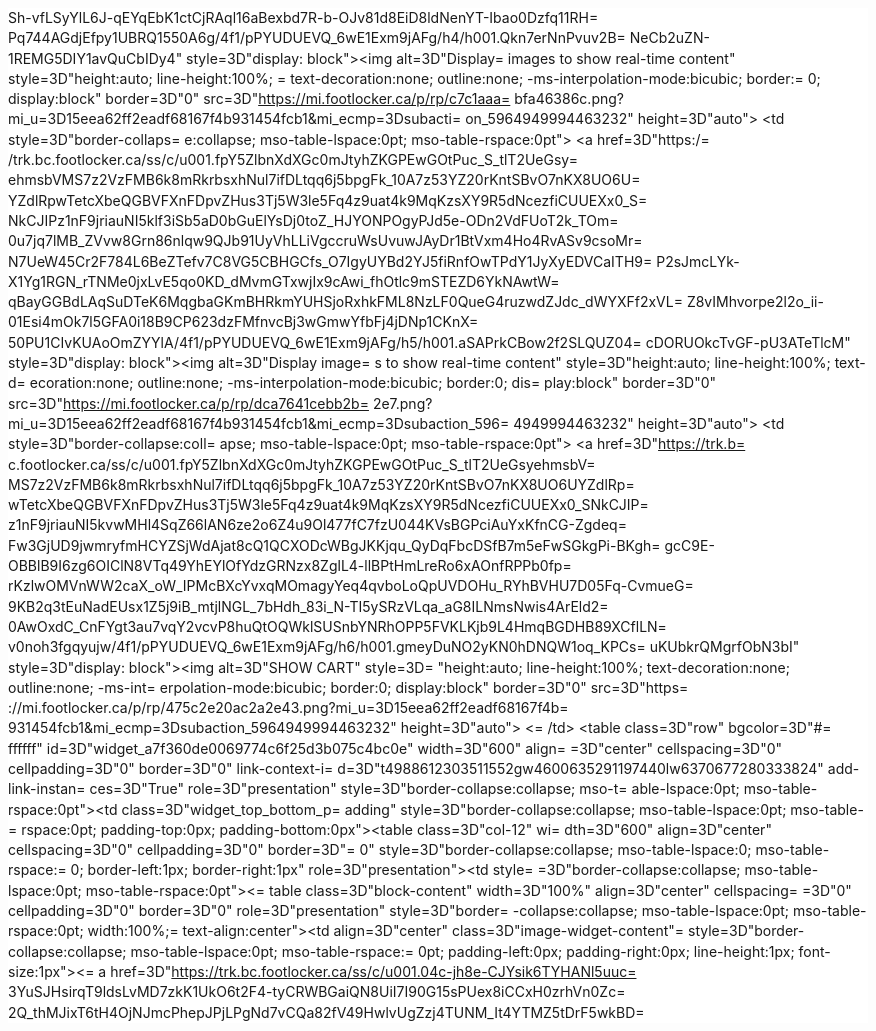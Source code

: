 Sh-vfLSyYlL6J-qEYqEbK1ctCjRAql16aBexbd7R-b-OJv81d8EiD8ldNenYT-Ibao0Dzfq11RH=
Pq744AGdjEfpy1UBRQ1550A6g/4f1/pPYUDUEVQ_6wE1Exm9jAFg/h4/h001.Qkn7erNnPvuv2B=
NeCb2uZN-1REMG5DIY1avQuCbIDy4" style=3D"display: block"><img alt=3D"Display=
 images to show real-time content" style=3D"height:auto; line-height:100%; =
text-decoration:none; outline:none; -ms-interpolation-mode:bicubic; border:=
0; display:block" border=3D"0" src=3D"https://mi.footlocker.ca/p/rp/c7c1aaa=
bfa46386c.png?mi_u=3D15eea62ff2eadf68167f4b931454fcb1&amp;mi_ecmp=3Dsubacti=
on_5964949994463232" height=3D"auto"></a> </td> <td style=3D"border-collaps=
e:collapse; mso-table-lspace:0pt; mso-table-rspace:0pt"> <a href=3D"https:/=
/trk.bc.footlocker.ca/ss/c/u001.fpY5ZlbnXdXGc0mJtyhZKGPEwGOtPuc_S_tlT2UeGsy=
ehmsbVMS7z2VzFMB6k8mRkrbsxhNul7ifDLtqq6j5bpgFk_10A7z53YZ20rKntSBvO7nKX8UO6U=
YZdlRpwTetcXbeQGBVFXnFDpvZHus3Tj5W3le5Fq4z9uat4k9MqKzsXY9R5dNcezfiCUUEXx0_S=
NkCJIPz1nF9jriauNI5klf3iSb5aD0bGuElYsDj0toZ_HJYONPOgyPJd5e-ODn2VdFUoT2k_TOm=
0u7jq7lMB_ZVvw8Grn86nlqw9QJb91UyVhLLiVgccruWsUvuwJAyDr1BtVxm4Ho4RvASv9csoMr=
N7UeW45Cr2F784L6BeZTefv7C8VG5CBHGCfs_O7IgyUYBd2YJ5fiRnfOwTPdY1JyXyEDVCaITH9=
P2sJmcLYk-X1Yg1RGN_rTNMe0jxLvE5qo0KD_dMvmGTxwjIx9cAwi_fhOtlc9mSTEZD6YkNAwtW=
qBayGGBdLAqSuDTeK6MqgbaGKmBHRkmYUHSjoRxhkFML8NzLF0QueG4ruzwdZJdc_dWYXFf2xVL=
Z8vIMhvorpe2l2o_ii-01Esi4mOk7l5GFA0i18B9CP623dzFMfnvcBj3wGmwYfbFj4jDNp1CKnX=
50PU1CIvKUAoOmZYYlA/4f1/pPYUDUEVQ_6wE1Exm9jAFg/h5/h001.aSAPrkCBow2f2SLQUZ04=
cDORUOkcTvGF-pU3ATeTlcM" style=3D"display: block"><img alt=3D"Display image=
s to show real-time content" style=3D"height:auto; line-height:100%; text-d=
ecoration:none; outline:none; -ms-interpolation-mode:bicubic; border:0; dis=
play:block" border=3D"0" src=3D"https://mi.footlocker.ca/p/rp/dca7641cebb2b=
2e7.png?mi_u=3D15eea62ff2eadf68167f4b931454fcb1&amp;mi_ecmp=3Dsubaction_596=
4949994463232" height=3D"auto"></a> </td> <td style=3D"border-collapse:coll=
apse; mso-table-lspace:0pt; mso-table-rspace:0pt"> <a href=3D"https://trk.b=
c.footlocker.ca/ss/c/u001.fpY5ZlbnXdXGc0mJtyhZKGPEwGOtPuc_S_tlT2UeGsyehmsbV=
MS7z2VzFMB6k8mRkrbsxhNul7ifDLtqq6j5bpgFk_10A7z53YZ20rKntSBvO7nKX8UO6UYZdlRp=
wTetcXbeQGBVFXnFDpvZHus3Tj5W3le5Fq4z9uat4k9MqKzsXY9R5dNcezfiCUUEXx0_SNkCJIP=
z1nF9jriauNI5kvwMHl4SqZ66lAN6ze2o6Z4u9Ol477fC7fzU044KVsBGPciAuYxKfnCG-Zgdeq=
Fw3GjUD9jwmryfmHCYZSjWdAjat8cQ1QCXODcWBgJKKjqu_QyDqFbcDSfB7m5eFwSGkgPi-BKgh=
gcC9E-OBBlB9I6zg6OIClN8VTq49YhEYlOfYdzGRNzx8ZglL4-llBPtHmLreRo6xAOnfRPPb0fp=
rKzlwOMVnWW2caX_oW_IPMcBXcYvxqMOmagyYeq4qvboLoQpUVDOHu_RYhBVHU7D05Fq-CvmueG=
9KB2q3tEuNadEUsx1Z5j9iB_mtjlNGL_7bHdh_83i_N-TI5ySRzVLqa_aG8ILNmsNwis4ArEld2=
0AwOxdC_CnFYgt3au7vqY2vcvP8huQtOQWklSUSnbYNRhOPP5FVKLKjb9L4HmqBGDHB89XCflLN=
v0noh3fgqyujw/4f1/pPYUDUEVQ_6wE1Exm9jAFg/h6/h001.gmeyDuNO2yKN0hDNQW1oq_KPCs=
uKUbkrQMgrfObN3bI" style=3D"display: block"><img alt=3D"SHOW CART" style=3D=
"height:auto; line-height:100%; text-decoration:none; outline:none; -ms-int=
erpolation-mode:bicubic; border:0; display:block" border=3D"0" src=3D"https=
://mi.footlocker.ca/p/rp/475c2e20ac2a2e43.png?mi_u=3D15eea62ff2eadf68167f4b=
931454fcb1&amp;mi_ecmp=3Dsubaction_5964949994463232" height=3D"auto"></a> <=
/td> </tr> </table> </span> <table class=3D"row" bgcolor=3D"#=
ffffff" id=3D"widget_a7f360de0069774c6f25d3b075c4bc0e" width=3D"600" align=
=3D"center" cellspacing=3D"0" cellpadding=3D"0" border=3D"0" link-context-i=
d=3D"t4988612303511552gw4600635291197440lw6370677280333824" add-link-instan=
ces=3D"True" role=3D"presentation" style=3D"border-collapse:collapse; mso-t=
able-lspace:0pt; mso-table-rspace:0pt"><tr><td class=3D"widget_top_bottom_p=
adding" style=3D"border-collapse:collapse; mso-table-lspace:0pt; mso-table-=
rspace:0pt; padding-top:0px; padding-bottom:0px"><table class=3D"col-12" wi=
dth=3D"600" align=3D"center" cellspacing=3D"0" cellpadding=3D"0" border=3D"=
0" style=3D"border-collapse:collapse; mso-table-lspace:0; mso-table-rspace:=
0; border-left:1px; border-right:1px" role=3D"presentation"><tr><td style=
=3D"border-collapse:collapse; mso-table-lspace:0pt; mso-table-rspace:0pt"><=
table class=3D"block-content" width=3D"100%" align=3D"center" cellspacing=
=3D"0" cellpadding=3D"0" border=3D"0" role=3D"presentation" style=3D"border=
-collapse:collapse; mso-table-lspace:0pt; mso-table-rspace:0pt; width:100%;=
 text-align:center"><tr><td align=3D"center" class=3D"image-widget-content"=
 style=3D"border-collapse:collapse; mso-table-lspace:0pt; mso-table-rspace:=
0pt; padding-left:0px; padding-right:0px; line-height:1px; font-size:1px"><=
a href=3D"https://trk.bc.footlocker.ca/ss/c/u001.04c-jh8e-CJYsik6TYHANl5uuc=
3YuSJHsirqT9ldsLvMD7zkK1UkO6t2F4-tyCRWBGaiQN8UiI7I90G15sPUex8iCCxH0zrhVn0Zc=
2Q_thMJixT6tH4OjNJmcPhepJPjLPgNd7vCQa82fV49HwlvUgZzj4TUNM_It4YTMZ5tDrF5wkBD=